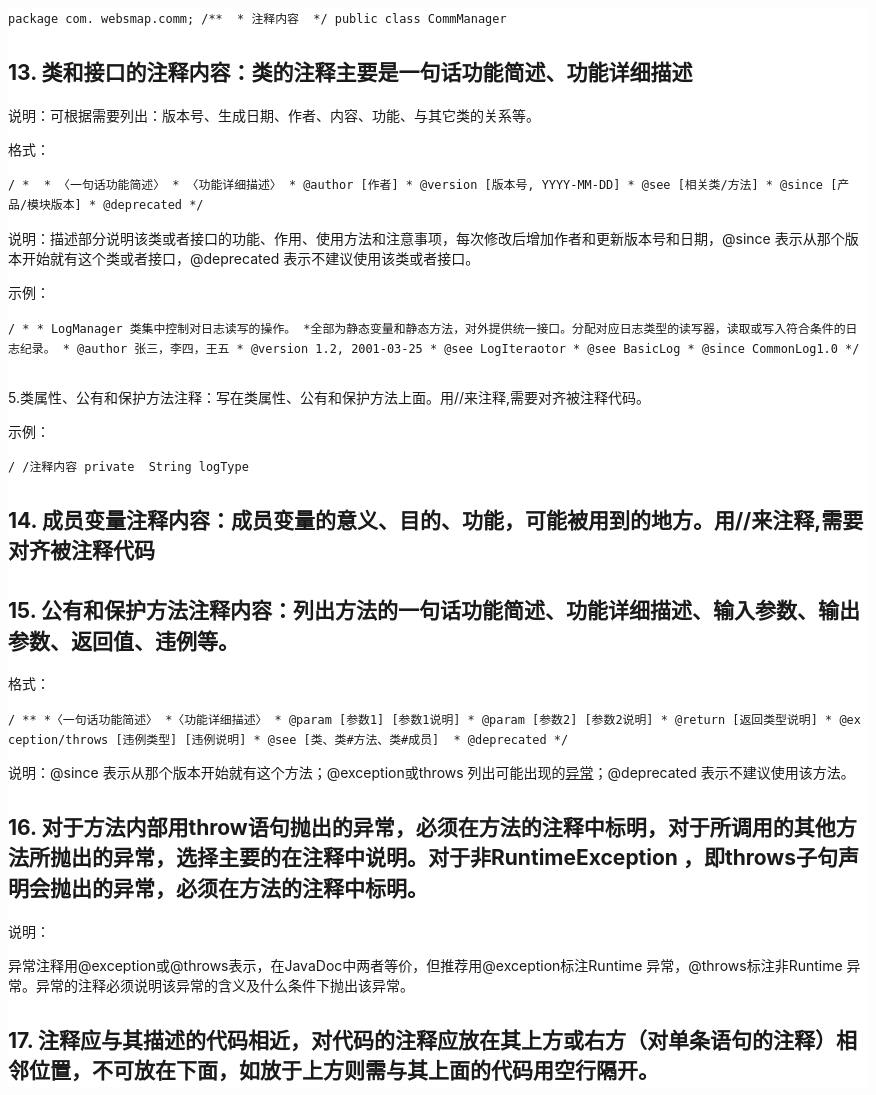 ```cobol
package com. websmap.comm; /**  * 注释内容  */ public class CommManager
```

## 13. 类和接口的注释内容：类的注释主要是一句话功能简述、功能详细描述

说明：可根据需要列出：版本号、生成日期、作者、内容、功能、与其它类的关系等。

格式：

```cobol
/ *  * 〈一句话功能简述〉 * 〈功能详细描述〉 * @author [作者] * @version [版本号, YYYY-MM-DD] * @see [相关类/方法] * @since [产品/模块版本] * @deprecated */
```

说明：描述部分说明该类或者接口的功能、作用、使用方法和注意事项，每次修改后增加作者和更新版本号和日期，@since 表示从那个版本开始就有这个类或者接口，@deprecated 表示不建议使用该类或者接口。

示例：

```cobol
/ * * LogManager 类集中控制对日志读写的操作。 *全部为静态变量和静态方法，对外提供统一接口。分配对应日志类型的读写器，读取或写入符合条件的日志纪录。 * @author 张三，李四，王五 * @version 1.2, 2001-03-25 * @see LogIteraotor * @see BasicLog * @since CommonLog1.0 */
```

##   
5.类属性、公有和保护方法注释：写在类属性、公有和保护方法上面。用//来注释,需要对齐被注释代码。

示例：

```cobol
/ /注释内容 private  String logType
```

## 14. 成员变量注释内容：成员变量的意义、目的、功能，可能被用到的地方。用//来注释,需要对齐被注释代码

## 15. 公有和保护方法注释内容：列出方法的一句话功能简述、功能详细描述、输入参数、输出参数、返回值、违例等。  
格式：

```cobol
/ ** *〈一句话功能简述〉 *〈功能详细描述〉 * @param [参数1] [参数1说明] * @param [参数2] [参数2说明] * @return [返回类型说明] * @exception/throws [违例类型] [违例说明] * @see [类、类#方法、类#成员]  * @deprecated */
```

说明：@since 表示从那个版本开始就有这个方法；@exception或throws 列出可能出现的[异常](https://marketing.csdn.net/p/3127db09a98e0723b83b2914d9256174?pId=2782&utm_source=glcblog&spm=1001.2101.3001.7020)；@deprecated 表示不建议使用该方法。

## 16. 对于方法内部用throw语句抛出的异常，必须在方法的注释中标明，对于所调用的其他方法所抛出的异常，选择主要的在注释中说明。对于非RuntimeException ，即throws子句声明会抛出的异常，必须在方法的注释中标明。

说明：

异常注释用@exception或@throws表示，在JavaDoc中两者等价，但推荐用@exception标注Runtime 异常，@throws标注非Runtime 异常。异常的注释必须说明该异常的含义及什么条件下抛出该异常。

## 17. 注释应与其描述的代码相近，对代码的注释应放在其上方或右方（对单条语句的注释）相邻位置，不可放在下面，如放于上方则需与其上面的代码用空行隔开。
